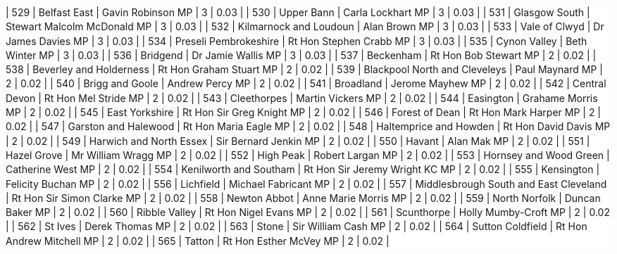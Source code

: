 | 529 | Belfast East | Gavin Robinson MP | 3 | 0.03 |
| 530 | Upper Bann | Carla Lockhart MP | 3 | 0.03 |
| 531 | Glasgow South | Stewart Malcolm McDonald MP | 3 | 0.03 |
| 532 | Kilmarnock and Loudoun | Alan Brown MP | 3 | 0.03 |
| 533 | Vale of Clwyd | Dr James Davies MP | 3 | 0.03 |
| 534 | Preseli Pembrokeshire | Rt Hon Stephen Crabb MP | 3 | 0.03 |
| 535 | Cynon Valley | Beth Winter MP | 3 | 0.03 |
| 536 | Bridgend | Dr Jamie Wallis MP | 3 | 0.03 |
| 537 | Beckenham | Rt Hon Bob Stewart MP | 2 | 0.02 |
| 538 | Beverley and Holderness | Rt Hon Graham Stuart MP | 2 | 0.02 |
| 539 | Blackpool North and Cleveleys | Paul Maynard MP | 2 | 0.02 |
| 540 | Brigg and Goole | Andrew Percy MP | 2 | 0.02 |
| 541 | Broadland | Jerome Mayhew MP | 2 | 0.02 |
| 542 | Central Devon | Rt Hon Mel Stride MP | 2 | 0.02 |
| 543 | Cleethorpes | Martin Vickers MP | 2 | 0.02 |
| 544 | Easington | Grahame Morris MP | 2 | 0.02 |
| 545 | East Yorkshire | Rt Hon Sir Greg Knight MP | 2 | 0.02 |
| 546 | Forest of Dean | Rt Hon Mark Harper MP | 2 | 0.02 |
| 547 | Garston and Halewood | Rt Hon Maria Eagle MP | 2 | 0.02 |
| 548 | Haltemprice and Howden | Rt Hon David Davis MP | 2 | 0.02 |
| 549 | Harwich and North Essex | Sir Bernard Jenkin MP | 2 | 0.02 |
| 550 | Havant | Alan Mak MP | 2 | 0.02 |
| 551 | Hazel Grove | Mr William Wragg MP | 2 | 0.02 |
| 552 | High Peak | Robert Largan MP | 2 | 0.02 |
| 553 | Hornsey and Wood Green | Catherine West MP | 2 | 0.02 |
| 554 | Kenilworth and Southam | Rt Hon Sir Jeremy Wright KC MP | 2 | 0.02 |
| 555 | Kensington | Felicity Buchan MP | 2 | 0.02 |
| 556 | Lichfield | Michael Fabricant MP | 2 | 0.02 |
| 557 | Middlesbrough South and East Cleveland | Rt Hon Sir Simon Clarke MP | 2 | 0.02 |
| 558 | Newton Abbot | Anne Marie Morris MP | 2 | 0.02 |
| 559 | North Norfolk | Duncan Baker MP | 2 | 0.02 |
| 560 | Ribble Valley | Rt Hon Nigel Evans MP | 2 | 0.02 |
| 561 | Scunthorpe | Holly Mumby-Croft MP | 2 | 0.02 |
| 562 | St Ives | Derek Thomas MP | 2 | 0.02 |
| 563 | Stone | Sir William Cash MP | 2 | 0.02 |
| 564 | Sutton Coldfield | Rt Hon Andrew Mitchell MP | 2 | 0.02 |
| 565 | Tatton | Rt Hon Esther McVey MP | 2 | 0.02 |